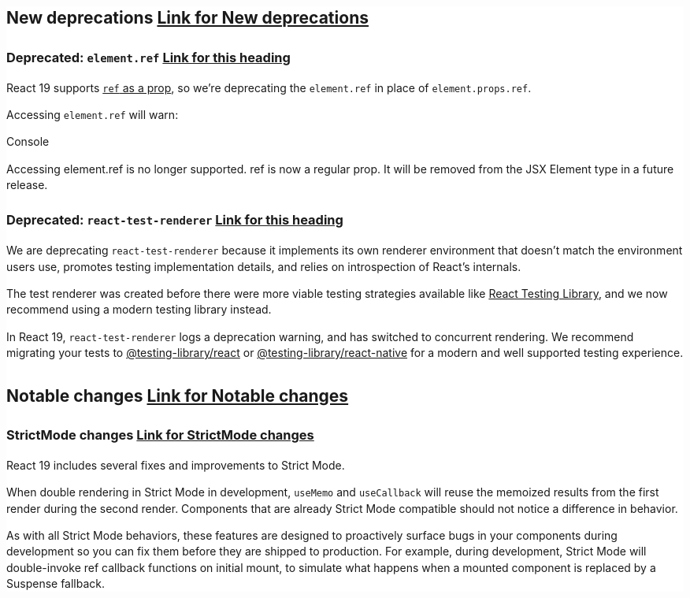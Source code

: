 ## New deprecations [Link for New deprecations ](https://react.dev/blog/2024/04/25/react-19-upgrade-guide\#new-deprecations "Link for New deprecations ")

### Deprecated: `element.ref` [Link for this heading](https://react.dev/blog/2024/04/25/react-19-upgrade-guide\#deprecated-element-ref "Link for this heading")

React 19 supports [`ref` as a prop](https://react.dev/blog/2024/04/25/react-19#ref-as-a-prop), so we’re deprecating the `element.ref` in place of `element.props.ref`.

Accessing `element.ref` will warn:

Console

Accessing element.ref is no longer supported. ref is now a regular prop. It will be removed from the JSX Element type in a future release.

### Deprecated: `react-test-renderer` [Link for this heading](https://react.dev/blog/2024/04/25/react-19-upgrade-guide\#deprecated-react-test-renderer "Link for this heading")

We are deprecating `react-test-renderer` because it implements its own renderer environment that doesn’t match the environment users use, promotes testing implementation details, and relies on introspection of React’s internals.

The test renderer was created before there were more viable testing strategies available like [React Testing Library](https://testing-library.com/), and we now recommend using a modern testing library instead.

In React 19, `react-test-renderer` logs a deprecation warning, and has switched to concurrent rendering. We recommend migrating your tests to [@testing-library/react](https://testing-library.com/docs/react-testing-library/intro/) or [@testing-library/react-native](https://testing-library.com/docs/react-native-testing-library/intro) for a modern and well supported testing experience.

## Notable changes [Link for Notable changes ](https://react.dev/blog/2024/04/25/react-19-upgrade-guide\#notable-changes "Link for Notable changes ")

### StrictMode changes [Link for StrictMode changes ](https://react.dev/blog/2024/04/25/react-19-upgrade-guide\#strict-mode-improvements "Link for StrictMode changes ")

React 19 includes several fixes and improvements to Strict Mode.

When double rendering in Strict Mode in development, `useMemo` and `useCallback` will reuse the memoized results from the first render during the second render. Components that are already Strict Mode compatible should not notice a difference in behavior.

As with all Strict Mode behaviors, these features are designed to proactively surface bugs in your components during development so you can fix them before they are shipped to production. For example, during development, Strict Mode will double-invoke ref callback functions on initial mount, to simulate what happens when a mounted component is replaced by a Suspense fallback.
